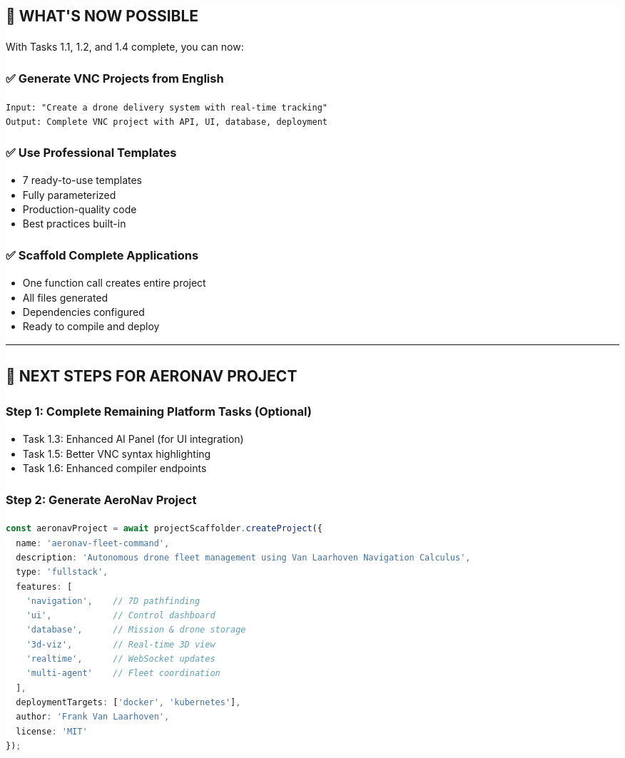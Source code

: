 
## 🌟 WHAT'S NOW POSSIBLE

With Tasks 1.1, 1.2, and 1.4 complete, you can now:

### ✅ Generate VNC Projects from English
```
Input: "Create a drone delivery system with real-time tracking"
Output: Complete VNC project with API, UI, database, deployment
```

### ✅ Use Professional Templates
- 7 ready-to-use templates
- Fully parameterized
- Production-quality code
- Best practices built-in

### ✅ Scaffold Complete Applications
- One function call creates entire project
- All files generated
- Dependencies configured
- Ready to compile and deploy

---

## 🎯 NEXT STEPS FOR AERONAV PROJECT

### Step 1: Complete Remaining Platform Tasks (Optional)
- Task 1.3: Enhanced AI Panel (for UI integration)
- Task 1.5: Better VNC syntax highlighting
- Task 1.6: Enhanced compiler endpoints

### Step 2: Generate AeroNav Project
```typescript
const aeronavProject = await projectScaffolder.createProject({
  name: 'aeronav-fleet-command',
  description: 'Autonomous drone fleet management using Van Laarhoven Navigation Calculus',
  type: 'fullstack',
  features: [
    'navigation',    // 7D pathfinding
    'ui',            // Control dashboard
    'database',      // Mission & drone storage
    '3d-viz',        // Real-time 3D view
    'realtime',      // WebSocket updates
    'multi-agent'    // Fleet coordination
  ],
  deploymentTargets: ['docker', 'kubernetes'],
  author: 'Frank Van Laarhoven',
  license: 'MIT'
});
```

